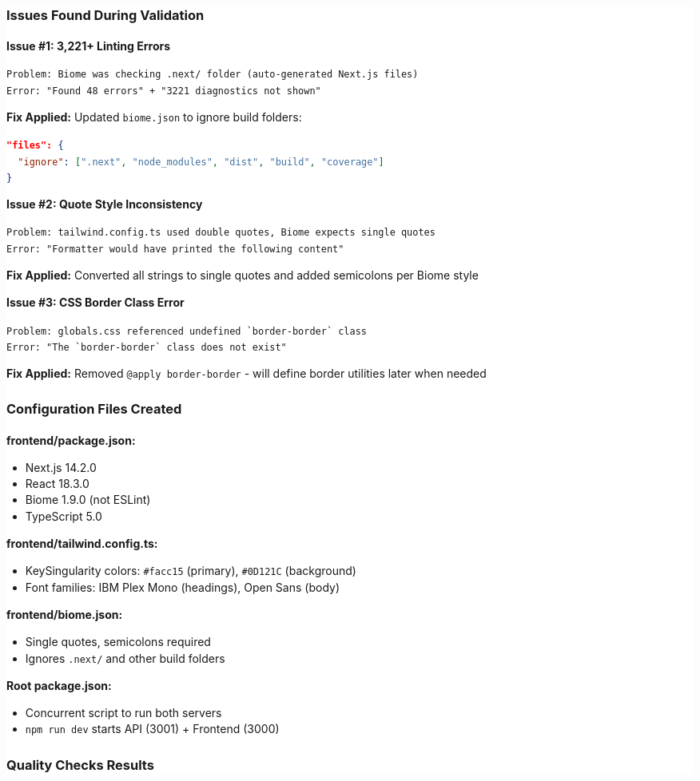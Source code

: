 ### Issues Found During Validation

**Issue #1: 3,221+ Linting Errors**
```
Problem: Biome was checking .next/ folder (auto-generated Next.js files)
Error: "Found 48 errors" + "3221 diagnostics not shown"
```

**Fix Applied:**
Updated `biome.json` to ignore build folders:
```json
"files": {
  "ignore": [".next", "node_modules", "dist", "build", "coverage"]
}
```

**Issue #2: Quote Style Inconsistency**
```
Problem: tailwind.config.ts used double quotes, Biome expects single quotes
Error: "Formatter would have printed the following content"
```

**Fix Applied:**
Converted all strings to single quotes and added semicolons per Biome style

**Issue #3: CSS Border Class Error**
```
Problem: globals.css referenced undefined `border-border` class
Error: "The `border-border` class does not exist"
```

**Fix Applied:**
Removed `@apply border-border` - will define border utilities later when needed

### Configuration Files Created

**frontend/package.json:**
- Next.js 14.2.0
- React 18.3.0
- Biome 1.9.0 (not ESLint)
- TypeScript 5.0

**frontend/tailwind.config.ts:**
- KeySingularity colors: `#facc15` (primary), `#0D121C` (background)
- Font families: IBM Plex Mono (headings), Open Sans (body)

**frontend/biome.json:**
- Single quotes, semicolons required
- Ignores `.next/` and other build folders

**Root package.json:**
- Concurrent script to run both servers
- `npm run dev` starts API (3001) + Frontend (3000)

### Quality Checks Results

